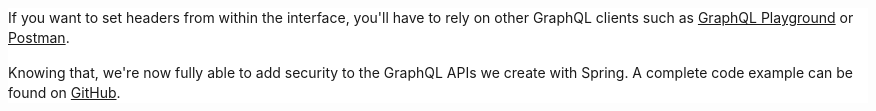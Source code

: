 If you want to set headers from within the interface, you'll have to rely on other GraphQL clients such as [GraphQL Playground](https://github.com/prisma-labs/graphql-playground) or [Postman](https://www.postman.com/).

Knowing that, we're now fully able to add security to the GraphQL APIs we create with Spring. A complete code example can be found on [GitHub](https://github.com/g00glen00b/whoiswho-graphql).
